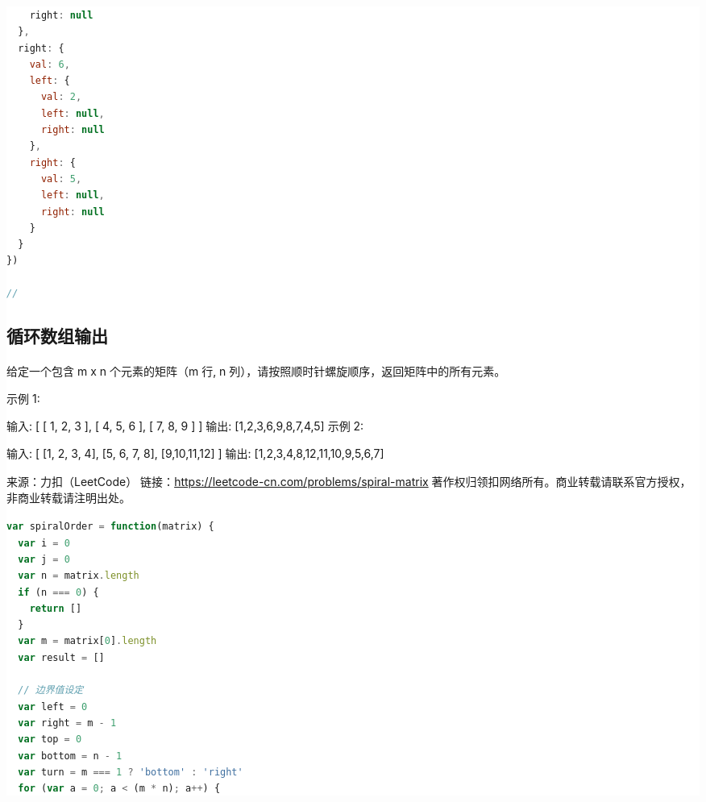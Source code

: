 ```js
    right: null
  },
  right: {
    val: 6,
    left: {
      val: 2,
      left: null,
      right: null
    },
    right: {
      val: 5,
      left: null,
      right: null
    }
  }
})

// 
```

## 循环数组输出

给定一个包含 m x n 个元素的矩阵（m 行, n 列），请按照顺时针螺旋顺序，返回矩阵中的所有元素。

示例 1:

输入:
[
 [ 1, 2, 3 ],
 [ 4, 5, 6 ],
 [ 7, 8, 9 ]
]
输出: [1,2,3,6,9,8,7,4,5]
示例 2:

输入:
[
  [1, 2, 3, 4],
  [5, 6, 7, 8],
  [9,10,11,12]
]
输出: [1,2,3,4,8,12,11,10,9,5,6,7]

来源：力扣（LeetCode）
链接：https://leetcode-cn.com/problems/spiral-matrix
著作权归领扣网络所有。商业转载请联系官方授权，非商业转载请注明出处。

```js
var spiralOrder = function(matrix) {
  var i = 0
  var j = 0
  var n = matrix.length
  if (n === 0) {
    return []
  }
  var m = matrix[0].length
  var result = []

  // 边界值设定
  var left = 0
  var right = m - 1
  var top = 0
  var bottom = n - 1
  var turn = m === 1 ? 'bottom' : 'right'
  for (var a = 0; a < (m * n); a++) {
```